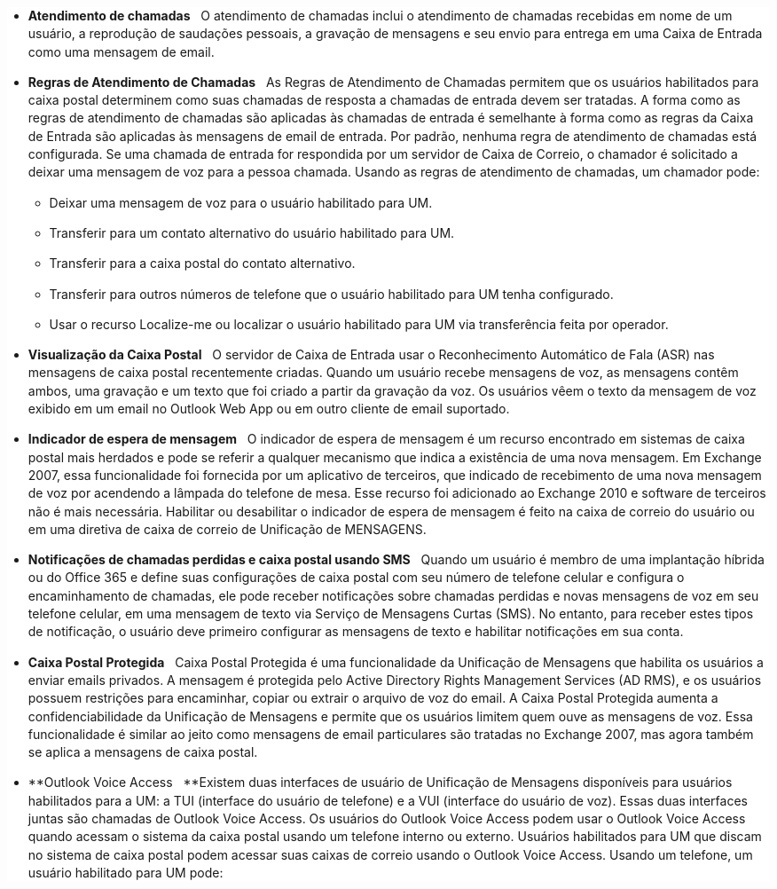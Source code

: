   - **Atendimento de chamadas**   O atendimento de chamadas inclui o atendimento de chamadas recebidas em nome de um usuário, a reprodução de saudações pessoais, a gravação de mensagens e seu envio para entrega em uma Caixa de Entrada como uma mensagem de email.

  - **Regras de Atendimento de Chamadas**   As Regras de Atendimento de Chamadas permitem que os usuários habilitados para caixa postal determinem como suas chamadas de resposta a chamadas de entrada devem ser tratadas. A forma como as regras de atendimento de chamadas são aplicadas às chamadas de entrada é semelhante à forma como as regras da Caixa de Entrada são aplicadas às mensagens de email de entrada. Por padrão, nenhuma regra de atendimento de chamadas está configurada. Se uma chamada de entrada for respondida por um servidor de Caixa de Correio, o chamador é solicitado a deixar uma mensagem de voz para a pessoa chamada. Usando as regras de atendimento de chamadas, um chamador pode:
    
      - Deixar uma mensagem de voz para o usuário habilitado para UM.
    
      - Transferir para um contato alternativo do usuário habilitado para UM.
    
      - Transferir para a caixa postal do contato alternativo.
    
      - Transferir para outros números de telefone que o usuário habilitado para UM tenha configurado.
    
      - Usar o recurso Localize-me ou localizar o usuário habilitado para UM via transferência feita por operador.

  - **Visualização da Caixa Postal**   O servidor de Caixa de Entrada usar o Reconhecimento Automático de Fala (ASR) nas mensagens de caixa postal recentemente criadas. Quando um usuário recebe mensagens de voz, as mensagens contêm ambos, uma gravação e um texto que foi criado a partir da gravação da voz. Os usuários vêem o texto da mensagem de voz exibido em um email no Outlook Web App ou em outro cliente de email suportado.

  - **Indicador de espera de mensagem**   O indicador de espera de mensagem é um recurso encontrado em sistemas de caixa postal mais herdados e pode se referir a qualquer mecanismo que indica a existência de uma nova mensagem. Em Exchange 2007, essa funcionalidade foi fornecida por um aplicativo de terceiros, que indicado de recebimento de uma nova mensagem de voz por acendendo a lâmpada do telefone de mesa. Esse recurso foi adicionado ao Exchange 2010 e software de terceiros não é mais necessária. Habilitar ou desabilitar o indicador de espera de mensagem é feito na caixa de correio do usuário ou em uma diretiva de caixa de correio de Unificação de MENSAGENS.

  - **Notificações de chamadas perdidas e caixa postal usando SMS**   Quando um usuário é membro de uma implantação híbrida ou do Office 365 e define suas configurações de caixa postal com seu número de telefone celular e configura o encaminhamento de chamadas, ele pode receber notificações sobre chamadas perdidas e novas mensagens de voz em seu telefone celular, em uma mensagem de texto via Serviço de Mensagens Curtas (SMS). No entanto, para receber estes tipos de notificação, o usuário deve primeiro configurar as mensagens de texto e habilitar notificações em sua conta.

  - **Caixa Postal Protegida**   Caixa Postal Protegida é uma funcionalidade da Unificação de Mensagens que habilita os usuários a enviar emails privados. A mensagem é protegida pelo Active Directory Rights Management Services (AD RMS), e os usuários possuem restrições para encaminhar, copiar ou extrair o arquivo de voz do email. A Caixa Postal Protegida aumenta a confidenciabilidade da Unificação de Mensagens e permite que os usuários limitem quem ouve as mensagens de voz. Essa funcionalidade é similar ao jeito como mensagens de email particulares são tratadas no Exchange 2007, mas agora também se aplica a mensagens de caixa postal.

  - **Outlook Voice Access   **Existem duas interfaces de usuário de Unificação de Mensagens disponíveis para usuários habilitados para a UM: a TUI (interface do usuário de telefone) e a VUI (interface do usuário de voz). Essas duas interfaces juntas são chamadas de Outlook Voice Access. Os usuários do Outlook Voice Access podem usar o Outlook Voice Access quando acessam o sistema da caixa postal usando um telefone interno ou externo. Usuários habilitados para UM que discam no sistema de caixa postal podem acessar suas caixas de correio usando o Outlook Voice Access. Usando um telefone, um usuário habilitado para UM pode:
    